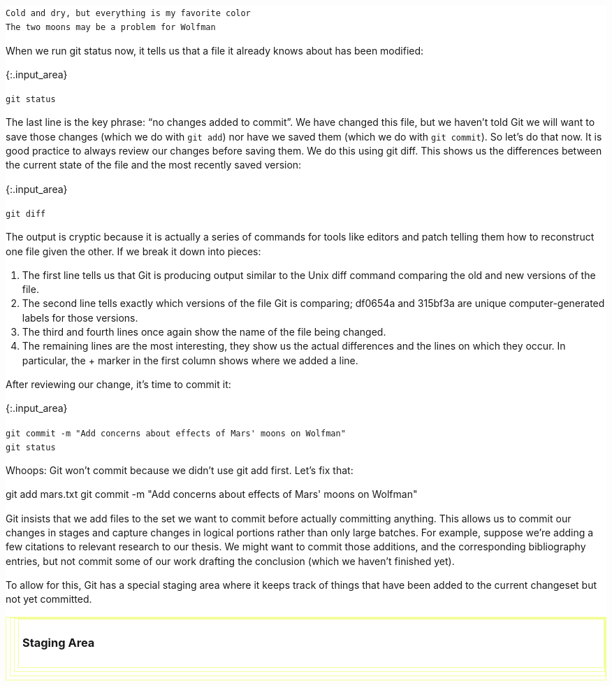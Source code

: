 ```
Cold and dry, but everything is my favorite color
The two moons may be a problem for Wolfman
```

When we run git status now, it tells us that a file it already knows about has been modified:


{:.input_area}
```xonsh
git status
```

The last line is the key phrase: “no changes added to commit”. We have changed this file, but we haven’t told Git we will want to save those changes (which we do with `git add`) nor have we saved them (which we do with `git commit`). So let’s do that now. It is good practice to always review our changes before saving them. We do this using git diff. This shows us the differences between the current state of the file and the most recently saved version:


{:.input_area}
```xonsh
git diff
```

The output is cryptic because it is actually a series of commands for tools like editors and patch telling them how to reconstruct one file given the other. If we break it down into pieces:

1. The first line tells us that Git is producing output similar to the Unix diff command comparing the old and new versions of the file.
1. The second line tells exactly which versions of the file Git is comparing; df0654a and 315bf3a are unique computer-generated labels for those versions.
1. The third and fourth lines once again show the name of the file being changed.
1. The remaining lines are the most interesting, they show us the actual differences and the lines on which they occur. In particular, the + marker in the first column shows where we added a line.

After reviewing our change, it’s time to commit it:


{:.input_area}
```xonsh
git commit -m "Add concerns about effects of Mars' moons on Wolfman"
git status
```

Whoops: Git won’t commit because we didn’t use git add first. Let’s fix that:

git add mars.txt
git commit -m "Add concerns about effects of Mars' moons on Wolfman"

Git insists that we add files to the set we want to commit before actually committing anything. This allows us to commit our changes in stages and capture changes in logical portions rather than only large batches. For example, suppose we’re adding a few citations to relevant research to our thesis. We might want to commit those additions, and the corresponding bibliography entries, but not commit some of our work drafting the conclusion (which we haven’t finished yet).

To allow for this, Git has a special staging area where it keeps track of things that have been added to the current changeset but not yet committed.

<div style='padding-left: 5px; padding-top: 0; padding-bottom: 0; padding-right: 0; border: 1px solid; border-color: #f4fd9c; padding-bottom: 5px;'><div style='padding-left: 5px; padding-top: 0; padding-bottom: 0; padding-right: 0; border: 1px solid; border-color: #f4fd9c; padding-bottom: 5px;'><div style='padding-left: 5px; padding-top: 0; padding-bottom: 0; padding-right: 0; border: 1px solid; border-color: #f4fd9c; padding-bottom: 5px;'><div style='padding-left: 5px; padding-top: 0; padding-bottom: 0; padding-right: 0; border: 1px solid; border-color: #f4fd9c; padding-bottom: 5px;'><h3>Staging Area</h3>
